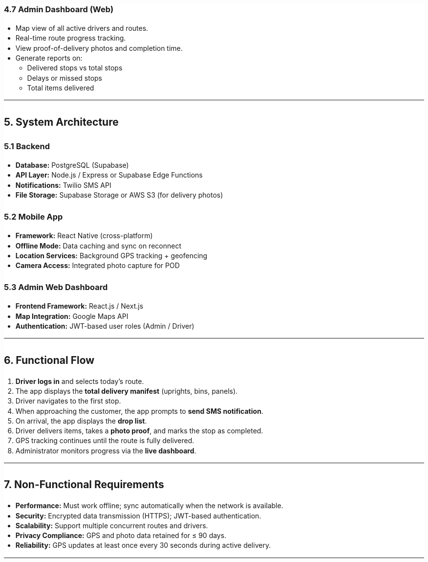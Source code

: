 
### 4.7 Admin Dashboard (Web)
- Map view of all active drivers and routes.
- Real-time route progress tracking.
- View proof-of-delivery photos and completion time.
- Generate reports on:
  - Delivered stops vs total stops
  - Delays or missed stops
  - Total items delivered

---

## 5. System Architecture

### 5.1 Backend
- **Database:** PostgreSQL (Supabase)
- **API Layer:** Node.js / Express or Supabase Edge Functions
- **Notifications:** Twilio SMS API
- **File Storage:** Supabase Storage or AWS S3 (for delivery photos)

### 5.2 Mobile App
- **Framework:** React Native (cross-platform)
- **Offline Mode:** Data caching and sync on reconnect
- **Location Services:** Background GPS tracking + geofencing
- **Camera Access:** Integrated photo capture for POD

### 5.3 Admin Web Dashboard
- **Frontend Framework:** React.js / Next.js
- **Map Integration:** Google Maps API
- **Authentication:** JWT-based user roles (Admin / Driver)

---

## 6. Functional Flow

1. **Driver logs in** and selects today’s route.  
2. The app displays the **total delivery manifest** (uprights, bins, panels).  
3. Driver navigates to the first stop.  
4. When approaching the customer, the app prompts to **send SMS notification**.  
5. On arrival, the app displays the **drop list**.  
6. Driver delivers items, takes a **photo proof**, and marks the stop as completed.  
7. GPS tracking continues until the route is fully delivered.  
8. Administrator monitors progress via the **live dashboard**.

---

## 7. Non-Functional Requirements
- **Performance:** Must work offline; sync automatically when the network is available.
- **Security:** Encrypted data transmission (HTTPS); JWT-based authentication.
- **Scalability:** Support multiple concurrent routes and drivers.
- **Privacy Compliance:** GPS and photo data retained for ≤ 90 days.
- **Reliability:** GPS updates at least once every 30 seconds during active delivery.

---